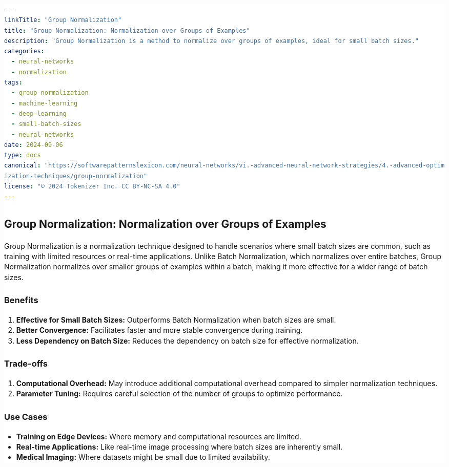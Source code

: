 ```yaml
---
linkTitle: "Group Normalization"
title: "Group Normalization: Normalization over Groups of Examples"
description: "Group Normalization is a method to normalize over groups of examples, ideal for small batch sizes."
categories:
  - neural-networks
  - normalization
tags:
  - group-normalization
  - machine-learning
  - deep-learning
  - small-batch-sizes
  - neural-networks
date: 2024-09-06
type: docs
canonical: "https://softwarepatternslexicon.com/neural-networks/vi.-advanced-neural-network-strategies/4.-advanced-optimization-techniques/group-normalization"
license: "© 2024 Tokenizer Inc. CC BY-NC-SA 4.0"
---
```


## Group Normalization: Normalization over Groups of Examples

Group Normalization is a normalization technique designed to handle scenarios where small batch sizes are common, such as training with limited resources or real-time applications. Unlike Batch Normalization, which normalizes over entire batches, Group Normalization normalizes over smaller groups of examples within a batch, making it more effective for a wider range of batch sizes.

### Benefits

1. **Effective for Small Batch Sizes:** Outperforms Batch Normalization when batch sizes are small.
2. **Better Convergence:** Facilitates faster and more stable convergence during training.
3. **Less Dependency on Batch Size:** Reduces the dependency on batch size for effective normalization.

### Trade-offs

1. **Computational Overhead:** May introduce additional computational overhead compared to simpler normalization techniques.
2. **Parameter Tuning:** Requires careful selection of the number of groups to optimize performance.

### Use Cases

- **Training on Edge Devices:** Where memory and computational resources are limited.
- **Real-time Applications:** Like real-time image processing where batch sizes are inherently small.
- **Medical Imaging:** Where datasets might be small due to limited availability.
